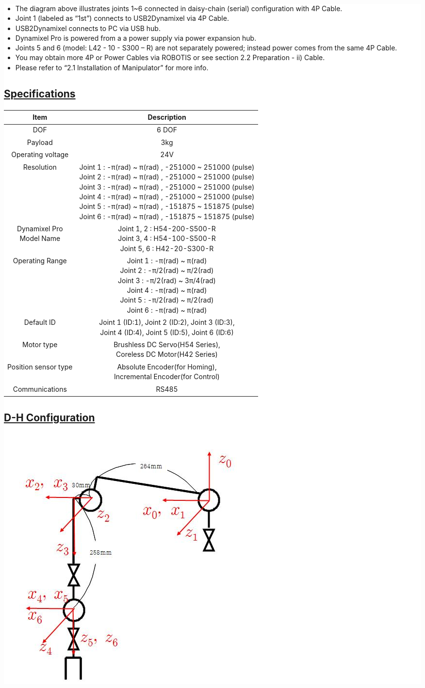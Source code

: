 - The diagram above illustrates joints 1~6 connected in daisy-chain (serial) configuration with 4P Cable.
- Joint 1 (labeled as “1st”) connects to USB2Dynamixel via 4P Cable.
- USB2Dynamixel connects to PC via USB hub.
- Dynamixel Pro is powered from a a power supply via power expansion hub.
- Joints 5 and 6 (model: L42 - 10 - S300 – R) are not separately powered; instead power comes from the same 4P Cable.
- You may obtain more 4P or Power Cables via ROBOTIS or see section 2.2 Preparation - ii) Cable.
- Please refer to “2.1 Installation of Manipulator” for more info.

## [Specifications](#specifications)

|Item|Description|
|:---:|:---:|
|DOF|6 DOF|
|Payload|3kg|
|Operating voltage|24V|
|Resolution|Joint 1 : -&pi;(rad) ~ &pi;(rad) , -251000 ~ 251000 (pulse)<br />Joint 2 : -&pi;(rad) ~ &pi;(rad) , -251000 ~ 251000 (pulse)<br />Joint 3 : -&pi;(rad) ~ &pi;(rad) , -251000 ~ 251000 (pulse)<br />Joint 4 : -&pi;(rad) ~ &pi;(rad) , -251000 ~ 251000 (pulse)<br />Joint 5 : -&pi;(rad) ~ &pi;(rad) , -151875 ~ 151875 (pulse)<br />Joint 6 : -&pi;(rad) ~ &pi;(rad) , -151875 ~ 151875 (pulse)|
|Dynamixel Pro<br />Model Name|Joint 1, 2 : H54-200-S500-R<br />Joint 3, 4 : H54-100-S500-R<br />Joint 5, 6 : H42-20-S300-R|
|Operating Range|Joint 1 : -&pi;(rad) ~ &pi;(rad)<br />Joint 2 : -&pi;/2(rad) ~ &pi;/2(rad)<br />Joint 3 : -&pi;/2(rad) ~ 3&pi;/4(rad)<br />Joint 4 : -&pi;(rad) ~ &pi;(rad)<br />Joint 5 : -&pi;/2(rad) ~ &pi;/2(rad)<br />Joint 6 : -&pi;(rad) ~ &pi;(rad)|
|Default ID|Joint 1 (ID:1), Joint 2 (ID:2), Joint 3 (ID:3),<br />Joint 4 (ID:4), Joint 5 (ID:5), Joint 6 (ID:6)|
|Motor type|Brushless DC Servo(H54 Series),<br />Coreless DC Motor(H42 Series)|
|Position sensor type|Absolute Encoder(for Homing),<br />Incremental Encoder(for Control)|
|Communications|RS485|

## [D-H Configuration](#d-h-configuration)

![](/assets/images/platform/manipulator/manipulator_h_004.jpg)
